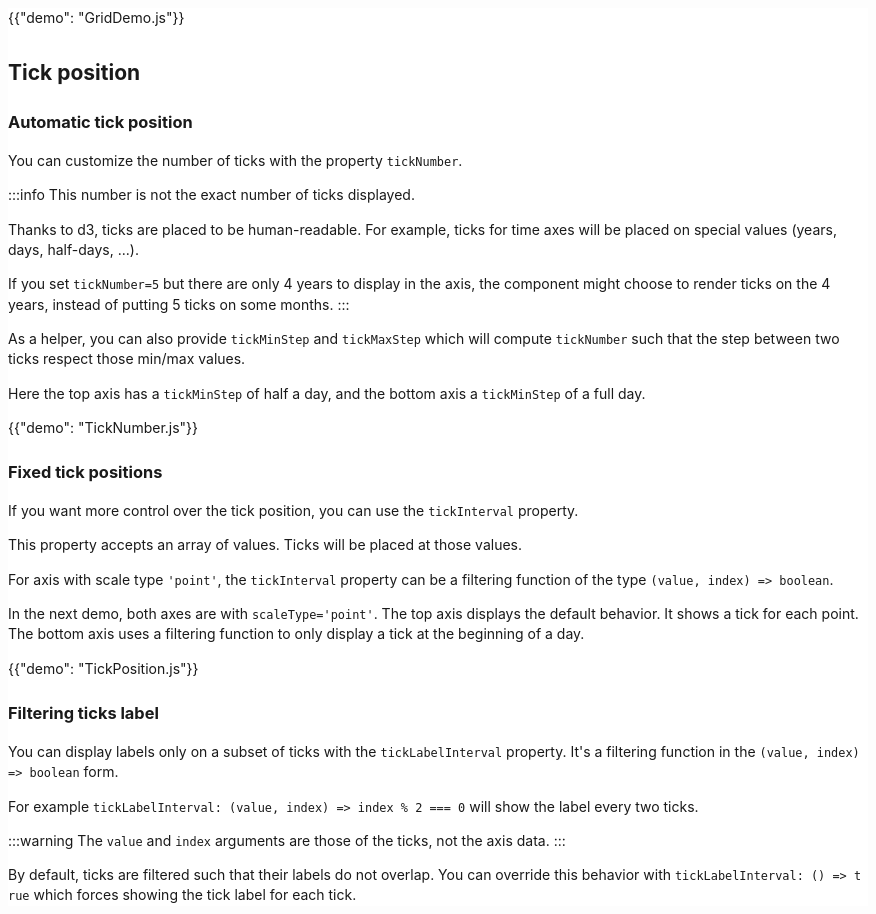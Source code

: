 {{"demo": "GridDemo.js"}}

## Tick position

### Automatic tick position

You can customize the number of ticks with the property `tickNumber`.

:::info
This number is not the exact number of ticks displayed.

Thanks to d3, ticks are placed to be human-readable.
For example, ticks for time axes will be placed on special values (years, days, half-days, ...).

If you set `tickNumber=5` but there are only 4 years to display in the axis, the component might choose to render ticks on the 4 years, instead of putting 5 ticks on some months.
:::

As a helper, you can also provide `tickMinStep` and `tickMaxStep` which will compute `tickNumber` such that the step between two ticks respect those min/max values.

Here the top axis has a `tickMinStep` of half a day, and the bottom axis a `tickMinStep` of a full day.

{{"demo": "TickNumber.js"}}

### Fixed tick positions

If you want more control over the tick position, you can use the `tickInterval` property.

This property accepts an array of values.
Ticks will be placed at those values.

For axis with scale type `'point'`, the `tickInterval` property can be a filtering function of the type `(value, index) => boolean`.

In the next demo, both axes are with `scaleType='point'`.
The top axis displays the default behavior.
It shows a tick for each point.
The bottom axis uses a filtering function to only display a tick at the beginning of a day.

{{"demo": "TickPosition.js"}}

### Filtering ticks label

You can display labels only on a subset of ticks with the `tickLabelInterval` property.
It's a filtering function in the `(value, index) => boolean` form.

For example `tickLabelInterval: (value, index) => index % 2 === 0` will show the label every two ticks.

:::warning
The `value` and `index` arguments are those of the ticks, not the axis data.
:::

By default, ticks are filtered such that their labels do not overlap.
You can override this behavior with `tickLabelInterval: () => true` which forces showing the tick label for each tick.
